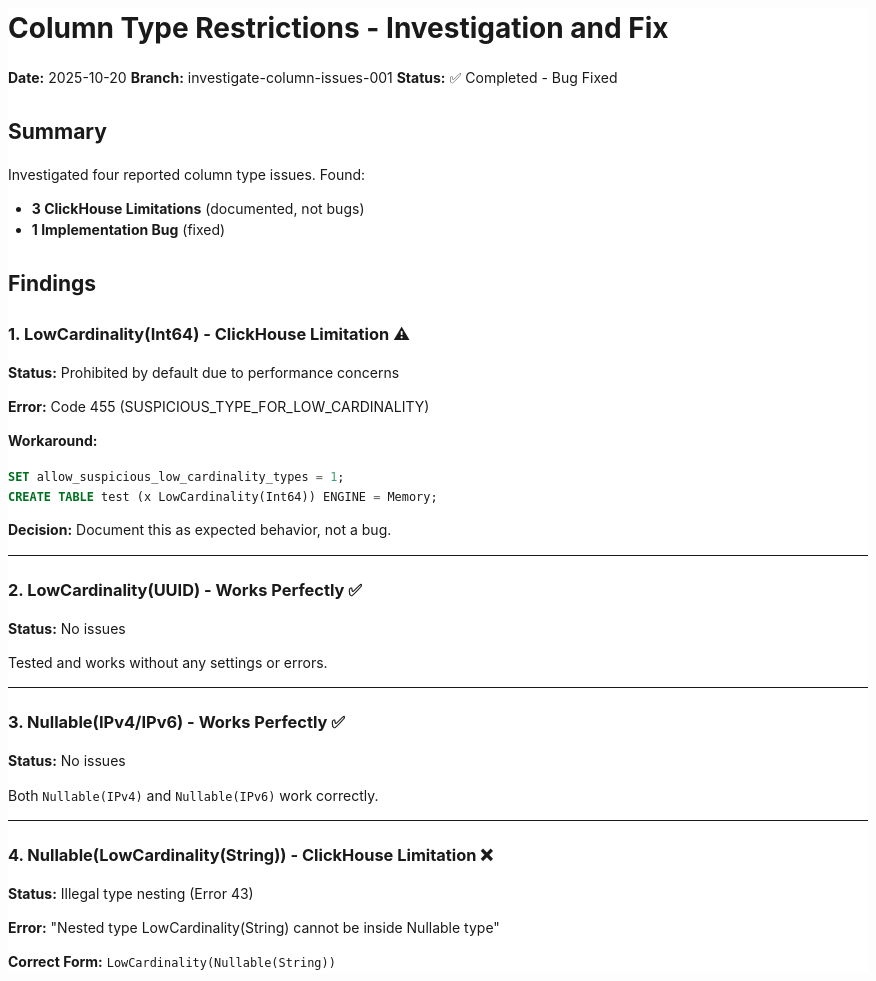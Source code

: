 # Column Type Restrictions - Investigation and Fix

**Date:** 2025-10-20
**Branch:** investigate-column-issues-001
**Status:** ✅ Completed - Bug Fixed

## Summary

Investigated four reported column type issues. Found:
- **3 ClickHouse Limitations** (documented, not bugs)
- **1 Implementation Bug** (fixed)

## Findings

### 1. LowCardinality(Int64) - ClickHouse Limitation ⚠️

**Status:** Prohibited by default due to performance concerns

**Error:** Code 455 (SUSPICIOUS_TYPE_FOR_LOW_CARDINALITY)

**Workaround:**
```sql
SET allow_suspicious_low_cardinality_types = 1;
CREATE TABLE test (x LowCardinality(Int64)) ENGINE = Memory;
```

**Decision:** Document this as expected behavior, not a bug.

---

### 2. LowCardinality(UUID) - Works Perfectly ✅

**Status:** No issues

Tested and works without any settings or errors.

---

### 3. Nullable(IPv4/IPv6) - Works Perfectly ✅

**Status:** No issues

Both `Nullable(IPv4)` and `Nullable(IPv6)` work correctly.

---

### 4. Nullable(LowCardinality(String)) - ClickHouse Limitation ❌

**Status:** Illegal type nesting (Error 43)

**Error:** "Nested type LowCardinality(String) cannot be inside Nullable type"

**Correct Form:** `LowCardinality(Nullable(String))`
